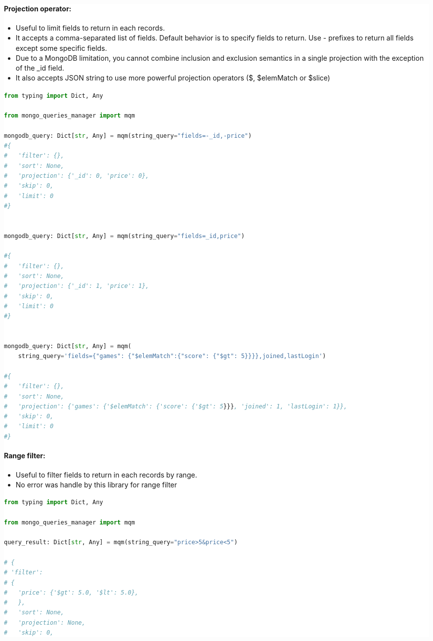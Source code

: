 #### Projection operator:
- Useful to limit fields to return in each records.
- It accepts a comma-separated list of fields. Default behavior is to specify fields to return. Use - prefixes to return all fields except some specific fields.
- Due to a MongoDB limitation, you cannot combine inclusion and exclusion semantics in a single projection with the exception of the _id field.
- It also accepts JSON string to use more powerful projection operators ($, $elemMatch or $slice)

```python
from typing import Dict, Any

from mongo_queries_manager import mqm

mongodb_query: Dict[str, Any] = mqm(string_query="fields=-_id,-price")
#{
#   'filter': {},
#   'sort': None,
#   'projection': {'_id': 0, 'price': 0},
#   'skip': 0,
#   'limit': 0
#}


mongodb_query: Dict[str, Any] = mqm(string_query="fields=_id,price")

#{
#   'filter': {},
#   'sort': None,
#   'projection': {'_id': 1, 'price': 1},
#   'skip': 0,
#   'limit': 0
#}


mongodb_query: Dict[str, Any] = mqm(
    string_query='fields={"games": {"$elemMatch":{"score": {"$gt": 5}}}},joined,lastLogin')

#{
#   'filter': {},
#   'sort': None,
#   'projection': {'games': {'$elemMatch': {'score': {'$gt': 5}}}, 'joined': 1, 'lastLogin': 1}},
#   'skip': 0,
#   'limit': 0
#}
```

#### Range filter:
- Useful to filter fields to return in each records by range.
- No error was handle by this library for range filter

```python
from typing import Dict, Any

from mongo_queries_manager import mqm

query_result: Dict[str, Any] = mqm(string_query="price>5&price<5")

# {
# 'filter':
# {
#   'price': {'$gt': 5.0, '$lt': 5.0},
#   },
#   'sort': None,
#   'projection': None,
#   'skip': 0,
```